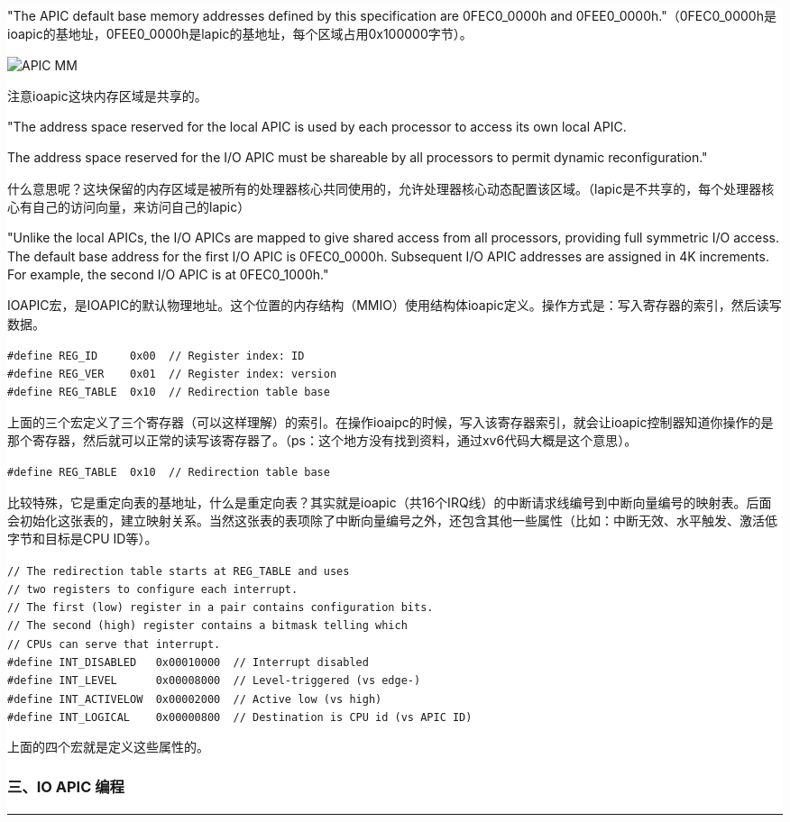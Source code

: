 "The APIC default base memory addresses defined by this specification are
0FEC0_0000h and 0FEE0_0000h."（0FEC0_0000h是ioapic的基地址，0FEE0_0000h是lapic的基地址，每个区域占用0x100000字节）。

![APIC MM](http://arvinsfj.github.io/public/ctt/documents/osxv6/apic_mm.png)

注意ioapic这块内存区域是共享的。

"The address space reserved for the local APIC is used by each processor to access its own local APIC.

The address space reserved for the I/O APIC must be shareable by all processors to permit dynamic
reconfiguration."

什么意思呢？这块保留的内存区域是被所有的处理器核心共同使用的，允许处理器核心动态配置该区域。（lapic是不共享的，每个处理器核心有自己的访问向量，来访问自己的lapic）

"Unlike the local APICs, the I/O APICs are mapped to give shared access from all processors,
providing full symmetric I/O access. The default base address for the first I/O APIC is
0FEC0_0000h. Subsequent I/O APIC addresses are assigned in 4K increments. For example, the
second I/O APIC is at 0FEC0_1000h."

IOAPIC宏，是IOAPIC的默认物理地址。这个位置的内存结构（MMIO）使用结构体ioapic定义。操作方式是：写入寄存器的索引，然后读写数据。

```
#define REG_ID     0x00  // Register index: ID
#define REG_VER    0x01  // Register index: version
#define REG_TABLE  0x10  // Redirection table base

```

上面的三个宏定义了三个寄存器（可以这样理解）的索引。在操作ioaipc的时候，写入该寄存器索引，就会让ioapic控制器知道你操作的是那个寄存器，然后就可以正常的读写该寄存器了。（ps：这个地方没有找到资料，通过xv6代码大概是这个意思）。


```
#define REG_TABLE  0x10  // Redirection table base
```

比较特殊，它是重定向表的基地址，什么是重定向表？其实就是ioapic（共16个IRQ线）的中断请求线编号到中断向量编号的映射表。后面会初始化这张表的，建立映射关系。当然这张表的表项除了中断向量编号之外，还包含其他一些属性（比如：中断无效、水平触发、激活低字节和目标是CPU ID等）。

```
// The redirection table starts at REG_TABLE and uses
// two registers to configure each interrupt.  
// The first (low) register in a pair contains configuration bits.
// The second (high) register contains a bitmask telling which
// CPUs can serve that interrupt.
#define INT_DISABLED   0x00010000  // Interrupt disabled
#define INT_LEVEL      0x00008000  // Level-triggered (vs edge-)
#define INT_ACTIVELOW  0x00002000  // Active low (vs high)
#define INT_LOGICAL    0x00000800  // Destination is CPU id (vs APIC ID)

```

上面的四个宏就是定义这些属性的。


### 三、IO APIC 编程
----------------------------------
